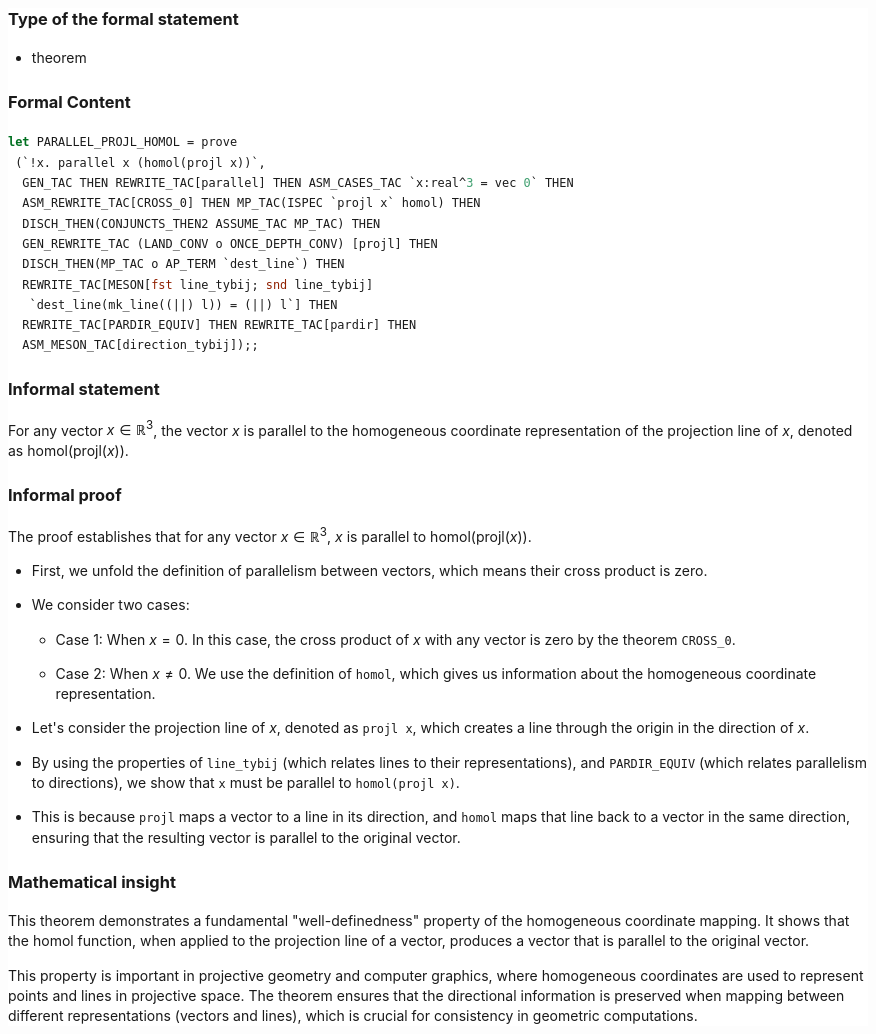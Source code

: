 ### Type of the formal statement
- theorem

### Formal Content
```ocaml
let PARALLEL_PROJL_HOMOL = prove
 (`!x. parallel x (homol(projl x))`,
  GEN_TAC THEN REWRITE_TAC[parallel] THEN ASM_CASES_TAC `x:real^3 = vec 0` THEN
  ASM_REWRITE_TAC[CROSS_0] THEN MP_TAC(ISPEC `projl x` homol) THEN
  DISCH_THEN(CONJUNCTS_THEN2 ASSUME_TAC MP_TAC) THEN
  GEN_REWRITE_TAC (LAND_CONV o ONCE_DEPTH_CONV) [projl] THEN
  DISCH_THEN(MP_TAC o AP_TERM `dest_line`) THEN
  REWRITE_TAC[MESON[fst line_tybij; snd line_tybij]
   `dest_line(mk_line((||) l)) = (||) l`] THEN
  REWRITE_TAC[PARDIR_EQUIV] THEN REWRITE_TAC[pardir] THEN
  ASM_MESON_TAC[direction_tybij]);;
```

### Informal statement
For any vector $x \in \mathbb{R}^3$, the vector $x$ is parallel to the homogeneous coordinate representation of the projection line of $x$, denoted as $\text{homol}(\text{projl}(x))$.

### Informal proof
The proof establishes that for any vector $x \in \mathbb{R}^3$, $x$ is parallel to $\text{homol}(\text{projl}(x))$.

- First, we unfold the definition of parallelism between vectors, which means their cross product is zero.

- We consider two cases:
  * Case 1: When $x = 0$. In this case, the cross product of $x$ with any vector is zero by the theorem `CROSS_0`. 
  
  * Case 2: When $x \neq 0$. We use the definition of `homol`, which gives us information about the homogeneous coordinate representation.
  
- Let's consider the projection line of $x$, denoted as `projl x`, which creates a line through the origin in the direction of $x$.

- By using the properties of `line_tybij` (which relates lines to their representations), and `PARDIR_EQUIV` (which relates parallelism to directions), we show that `x` must be parallel to `homol(projl x)`.

- This is because `projl` maps a vector to a line in its direction, and `homol` maps that line back to a vector in the same direction, ensuring that the resulting vector is parallel to the original vector.

### Mathematical insight
This theorem demonstrates a fundamental "well-definedness" property of the homogeneous coordinate mapping. It shows that the homol function, when applied to the projection line of a vector, produces a vector that is parallel to the original vector. 

This property is important in projective geometry and computer graphics, where homogeneous coordinates are used to represent points and lines in projective space. The theorem ensures that the directional information is preserved when mapping between different representations (vectors and lines), which is crucial for consistency in geometric computations.
